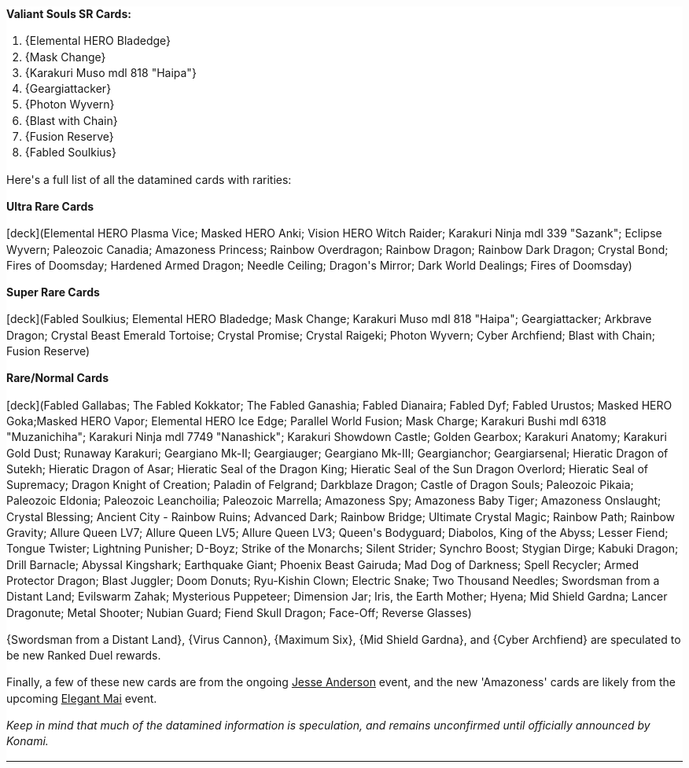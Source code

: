 **Valiant Souls SR Cards:**
1. {Elemental HERO Bladedge}
2. {Mask Change}
3. {Karakuri Muso mdl 818 "Haipa"}
4. {Geargiattacker}
5. {Photon Wyvern}
6. {Blast with Chain}
7. {Fusion Reserve}
8. {Fabled Soulkius}

Here's a full list of all the datamined cards with rarities:

**Ultra Rare Cards**

[deck](Elemental HERO Plasma Vice; Masked HERO Anki; Vision HERO Witch Raider; Karakuri Ninja mdl 339 "Sazank"; Eclipse Wyvern; Paleozoic Canadia; Amazoness Princess; Rainbow Overdragon; Rainbow Dragon; Rainbow Dark Dragon; Crystal Bond; Fires of Doomsday; Hardened Armed Dragon; Needle Ceiling; Dragon's Mirror; Dark World Dealings; Fires of Doomsday)

**Super Rare Cards**

[deck](Fabled Soulkius; Elemental HERO Bladedge; Mask Change; Karakuri Muso mdl 818 "Haipa"; Geargiattacker; Arkbrave Dragon; Crystal Beast Emerald Tortoise; Crystal Promise; Crystal Raigeki; Photon Wyvern; Cyber Archfiend; Blast with Chain; Fusion Reserve)

**Rare/Normal Cards**

[deck](Fabled Gallabas; The Fabled Kokkator; The Fabled Ganashia; Fabled Dianaira; Fabled Dyf; Fabled Urustos; Masked HERO Goka;Masked HERO Vapor; Elemental HERO Ice Edge; Parallel World Fusion; Mask Charge; Karakuri Bushi mdl 6318 "Muzanichiha"; Karakuri Ninja mdl 7749 "Nanashick"; Karakuri Showdown Castle; Golden Gearbox; Karakuri Anatomy; Karakuri Gold Dust; Runaway Karakuri; Geargiano Mk-II; Geargiauger; Geargiano Mk-III; Geargianchor; Geargiarsenal; Hieratic Dragon of Sutekh; Hieratic Dragon of Asar; Hieratic Seal of the Dragon King; Hieratic Seal of the Sun Dragon Overlord; Hieratic Seal of Supremacy; Dragon Knight of Creation; Paladin of Felgrand; Darkblaze Dragon; Castle of Dragon Souls; Paleozoic Pikaia; Paleozoic Eldonia; Paleozoic Leanchoilia; Paleozoic Marrella; Amazoness Spy; Amazoness Baby Tiger; Amazoness Onslaught; Crystal Blessing; Ancient City - Rainbow Ruins; Advanced Dark; Rainbow Bridge; Ultimate Crystal Magic; Rainbow Path; Rainbow Gravity; Allure Queen LV7; Allure Queen LV5; Allure Queen LV3; Queen's Bodyguard; Diabolos, King of the Abyss; Lesser Fiend; Tongue Twister; Lightning Punisher; D-Boyz; Strike of the Monarchs; Silent Strider; Synchro Boost; Stygian Dirge; Kabuki Dragon; Drill Barnacle; Abyssal Kingshark; Earthquake Giant; Phoenix Beast Gairuda; Mad Dog of Darkness; Spell Recycler; Armed Protector Dragon; Blast Juggler; Doom Donuts; Ryu-Kishin Clown; Electric Snake; Two Thousand Needles; Swordsman from a Distant Land; Evilswarm Zahak; Mysterious Puppeteer; Dimension Jar; Iris, the Earth Mother; Hyena; Mid Shield Gardna; Lancer Dragonute; Metal Shooter; Nubian Guard; Fiend Skull Dragon; Face-Off; Reverse Glasses)

{Swordsman from a Distant Land}, {Virus Cannon}, {Maximum Six}, {Mid Shield Gardna}, and {Cyber Archfiend} are speculated to be new Ranked Duel rewards. 

Finally, a few of these new cards are from the ongoing [Jesse Anderson](/events/march-2018/awaken-rainbow-dragon/) event, and the new 'Amazoness' cards are likely from the upcoming [Elegant Mai](/news/march-2018/in-game-updates/) event.

*Keep in mind that much of the datamined information is speculation, and remains unconfirmed until officially announced by Konami.*

---
